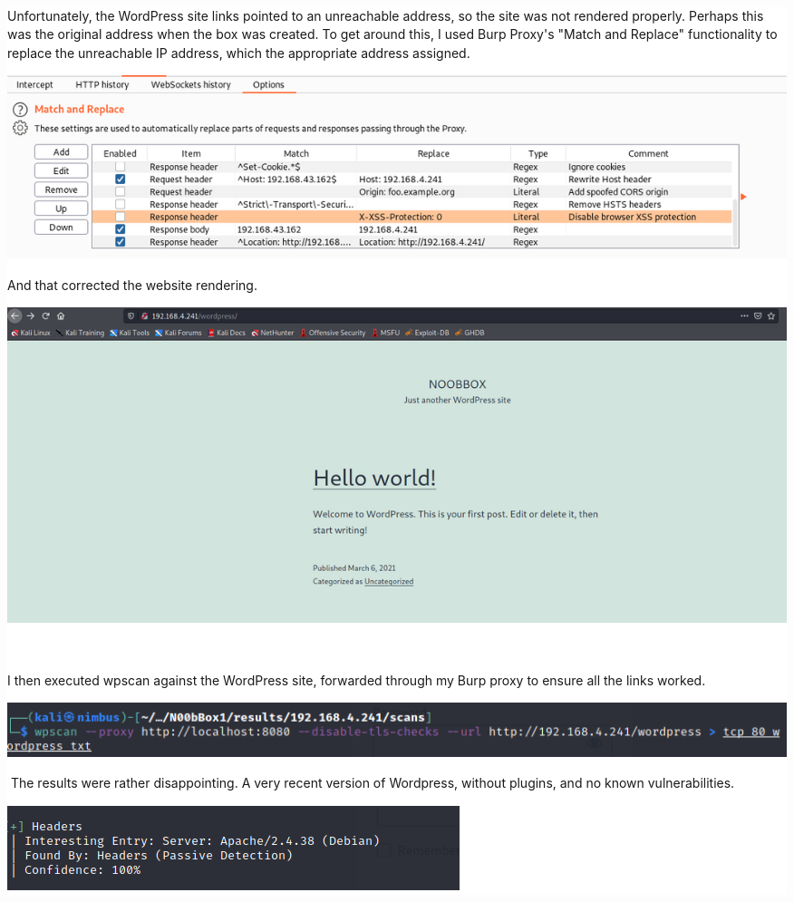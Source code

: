 Unfortunately, the WordPress site links pointed to an unreachable
address, so the site was not rendered properly. Perhaps this was the
original address when the box was created. To get around this, I used
Burp Proxy's "Match and Replace" functionality to replace the
unreachable IP address, which the appropriate address assigned.

![](images/image6.png)

And that corrected the website rendering.

![](images/image7.png)

 

I then executed wpscan against the WordPress site, forwarded through my
Burp proxy to ensure all the links worked.

![](images/image8.png)

 The results were rather disappointing. A very recent version of
Wordpress, without plugins, and no known vulnerabilities.

![](images/image9.png)
